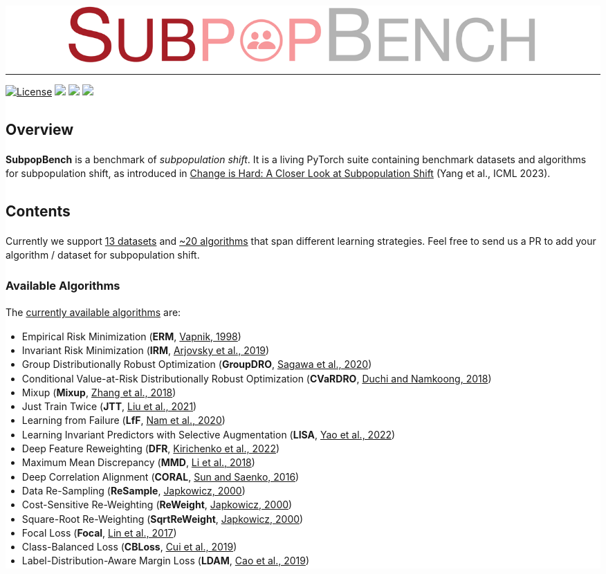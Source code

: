 <p align="center">
  <img src="assets/logo.png" align="center" width="80%">
</p>

--------------------------------------------------------------------------------

[![License](https://img.shields.io/badge/license-MIT-red.svg)](https://github.com/YyzHarry/SubpopBench/blob/main/LICENSE)
![](https://img.shields.io/github/stars/YyzHarry/SubpopBench)
![](https://img.shields.io/github/forks/YyzHarry/SubpopBench)
![](https://visitor-badge.laobi.icu/badge?page_id=YyzHarry.SubpopBench&right_color=%23FFA500)

## Overview

**SubpopBench** is a benchmark of _subpopulation shift_.
It is a living PyTorch suite containing benchmark datasets and algorithms for subpopulation shift, as introduced in [Change is Hard: A Closer Look at Subpopulation Shift](https://arxiv.org/abs/2302.12254) (Yang et al., ICML 2023).


## Contents

Currently we support [13 datasets](./subpopbench/dataset/datasets.py) and [~20 algorithms](./subpopbench/learning/algorithms.py) that span different learning strategies.
Feel free to send us a PR to add your algorithm / dataset for subpopulation shift.

### Available Algorithms

The [currently available algorithms](./subpopbench/learning/algorithms.py) are:

* Empirical Risk Minimization (**ERM**, [Vapnik, 1998](https://www.wiley.com/en-fr/Statistical+Learning+Theory-p-9780471030034))
* Invariant Risk Minimization (**IRM**, [Arjovsky et al., 2019](https://arxiv.org/abs/1907.02893))
* Group Distributionally Robust Optimization (**GroupDRO**, [Sagawa et al., 2020](https://arxiv.org/abs/1911.08731))
* Conditional Value-at-Risk Distributionally Robust Optimization (**CVaRDRO**, [Duchi and Namkoong, 2018](https://arxiv.org/abs/1810.08750))
* Mixup (**Mixup**, [Zhang et al., 2018](https://arxiv.org/abs/1710.09412))
* Just Train Twice (**JTT**, [Liu et al., 2021](http://proceedings.mlr.press/v139/liu21f.html))
* Learning from Failure (**LfF**, [Nam et al., 2020](https://proceedings.neurips.cc/paper/2020/file/eddc3427c5d77843c2253f1e799fe933-Paper.pdf))
* Learning Invariant Predictors with Selective Augmentation (**LISA**, [Yao et al., 2022](https://arxiv.org/abs/2201.00299))
* Deep Feature Reweighting (**DFR**, [Kirichenko et al., 2022](https://arxiv.org/abs/2204.02937))
* Maximum Mean Discrepancy (**MMD**, [Li et al., 2018](https://openaccess.thecvf.com/content_cvpr_2018/papers/Li_Domain_Generalization_With_CVPR_2018_paper.pdf))
* Deep Correlation Alignment (**CORAL**, [Sun and Saenko, 2016](https://arxiv.org/abs/1607.01719))
* Data Re-Sampling (**ReSample**, [Japkowicz, 2000](https://site.uottawa.ca/~nat/Papers/ic-ai-2000.ps))
* Cost-Sensitive Re-Weighting (**ReWeight**, [Japkowicz, 2000](https://site.uottawa.ca/~nat/Papers/ic-ai-2000.ps))
* Square-Root Re-Weighting (**SqrtReWeight**, [Japkowicz, 2000](https://site.uottawa.ca/~nat/Papers/ic-ai-2000.ps))
* Focal Loss (**Focal**, [Lin et al., 2017](https://arxiv.org/abs/1708.02002))
* Class-Balanced Loss (**CBLoss**, [Cui et al., 2019](https://arxiv.org/abs/1901.05555))
* Label-Distribution-Aware Margin Loss (**LDAM**, [Cao et al., 2019](https://arxiv.org/abs/1906.07413))